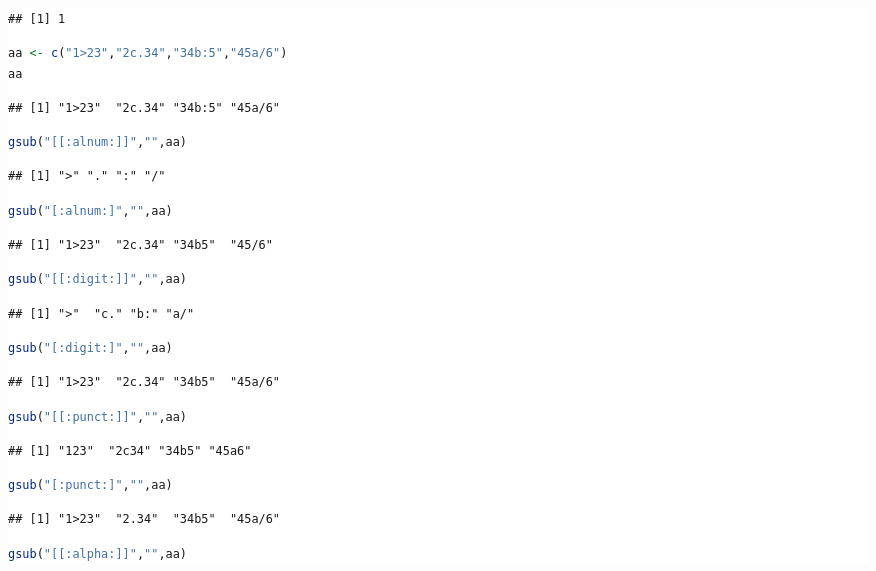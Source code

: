```
## [1] 1
```

```r
aa <- c("1>23","2c.34","34b:5","45a/6")
aa
```

```
## [1] "1>23"  "2c.34" "34b:5" "45a/6"
```

```r
gsub("[[:alnum:]]","",aa)
```

```
## [1] ">" "." ":" "/"
```

```r
gsub("[:alnum:]","",aa)
```

```
## [1] "1>23"  "2c.34" "34b5"  "45/6"
```

```r
gsub("[[:digit:]]","",aa)
```

```
## [1] ">"  "c." "b:" "a/"
```

```r
gsub("[:digit:]","",aa)
```

```
## [1] "1>23"  "2c.34" "34b5"  "45a/6"
```

```r
gsub("[[:punct:]]","",aa)
```

```
## [1] "123"  "2c34" "34b5" "45a6"
```

```r
gsub("[:punct:]","",aa)
```

```
## [1] "1>23"  "2.34"  "34b5"  "45a/6"
```

```r
gsub("[[:alpha:]]","",aa)
```
